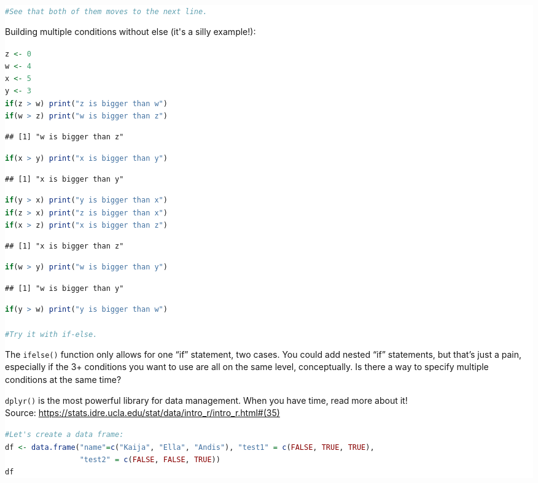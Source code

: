 ```r
#See that both of them moves to the next line.
```

Building multiple conditions without else (it's a silly example!):  


```r
z <- 0
w <- 4
x <- 5
y <- 3
if(z > w) print("z is bigger than w")
if(w > z) print("w is bigger than z")
```

```
## [1] "w is bigger than z"
```

```r
if(x > y) print("x is bigger than y")
```

```
## [1] "x is bigger than y"
```

```r
if(y > x) print("y is bigger than x")
if(z > x) print("z is bigger than x")
if(x > z) print("x is bigger than z")
```

```
## [1] "x is bigger than z"
```

```r
if(w > y) print("w is bigger than y")
```

```
## [1] "w is bigger than y"
```

```r
if(y > w) print("y is bigger than w")

#Try it with if-else.
```

The `ifelse()` function only allows for one “if” statement, two cases. You could add nested “if” statements, but that’s just a pain, especially if the 3+ conditions you want to use are all on the same level, conceptually. Is there a way to specify multiple conditions at the same time?  

`dplyr()` is the most powerful library for data management.  When you have time, read more about it!  
Source: https://stats.idre.ucla.edu/stat/data/intro_r/intro_r.html#(35)  


```r
#Let's create a data frame:
df <- data.frame("name"=c("Kaija", "Ella", "Andis"), "test1" = c(FALSE, TRUE, TRUE),
                 "test2" = c(FALSE, FALSE, TRUE))
df
```
